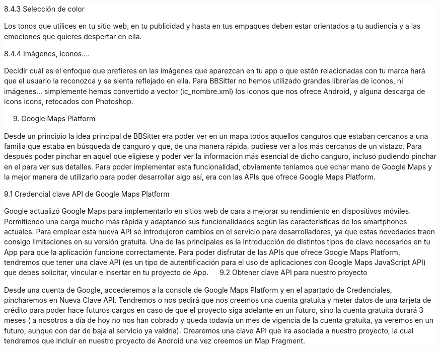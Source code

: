 










8.4.3 Selección de color

Los tonos que utilices en tu sitio web, en tu publicidad y hasta en tus empaques deben estar orientados a tu audiencia y a las emociones que quieres despertar en ella. 


8.4.4 Imágenes, iconos….

Decidir cuál es el enfoque que prefieres en las imágenes que aparezcan en tu app o que estén relacionadas con tu marca hará que el usuario la reconozca y se sienta reflejado en ella. Para BBSitter no hemos utilizado grandes librerías de iconos, ni imágenes… simplemente hemos convertido a vector (ic_nombre.xml) los iconos que nos ofrece Android, y alguna descarga de icons icons, retocados con Photoshop.



 
 
9. Google Maps Platform

Desde un principio la idea principal de BBSitter era poder ver en un mapa todos aquellos canguros que estaban cercanos a una familia que estaba en búsqueda de canguro y que, de una manera rápida, pudiese ver a los más cercanos de un vistazo. Para después poder pinchar en aquel que eligiese y poder ver la información más esencial de dicho canguro, incluso pudiendo pinchar en el para ver sus detalles. 
Para poder implementar esta funcionalidad, obviamente teníamos que echar mano de Google Maps y la mejor manera de utilizarlo para poder desarrollar algo así, era con las APIs que ofrece Google Maps Platform.

9.1 Credencial clave API de Google Maps Platform

Google actualizó Google Maps para implementarlo en sitios web de cara a mejorar su rendimiento en dispositivos móviles. Permitiendo una carga mucho más rápida y adaptando sus funcionalidades según las características de los smartphones actuales. 
Para emplear esta nueva API se introdujeron cambios en el servicio para desarrolladores, ya que estas novedades traen consigo limitaciones en su versión gratuita. Una de las principales es la introducción de distintos tipos de clave necesarios en tu App para que la aplicación funcione correctamente. 
Para poder disfrutar de las APIs que ofrece Google Maps Platform, tendremos que tener una clave API (es un tipo de autentificación para el uso de aplicaciones con Google Maps JavaScript API) que debes solicitar, vincular e insertar en tu proyecto de App.  
9.2 Obtener clave API para nuestro proyecto

Desde una cuenta de Google, accederemos a la console de Google Maps Platform y en el apartado de Credenciales, pincharemos en Nueva Clave API. 
Tendremos o nos pedirá que nos creemos una cuenta gratuita y meter datos de una tarjeta de crédito para poder hace futuros cargos en caso de que el proyecto siga adelante en un futuro, sino la cuenta gratuita durará 3 meses ( a nosotros a día de hoy no nos han cobrado y queda todavía un mes de vigencia de la cuenta gratuita, ya veremos en un futuro, aunque con dar de baja al servicio ya valdría).
Crearemos una clave API que ira asociada a nuestro proyecto, la cual tendremos que incluir en nuestro proyecto de Android una vez creemos un Map Fragment. 
